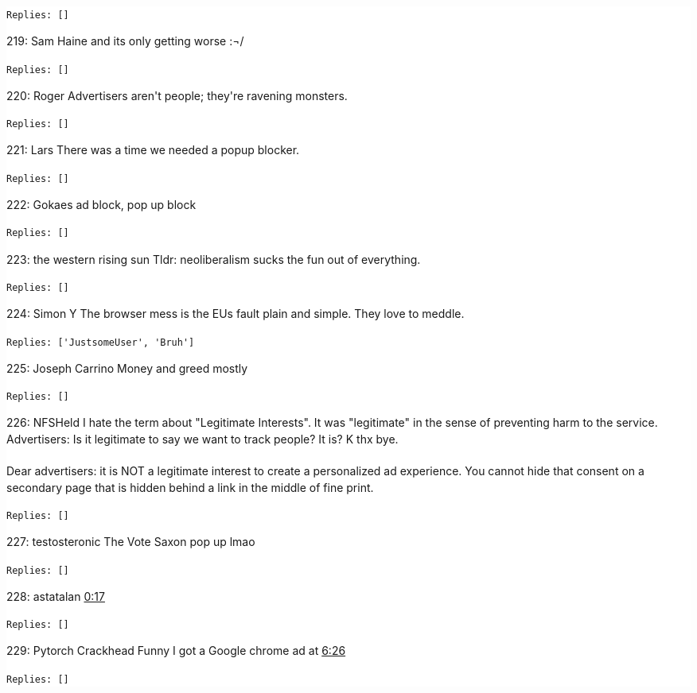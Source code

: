  	Replies: []

219: Sam Haine 
 and its only getting worse :¬/ 

 	Replies: []

220: Roger 
 Advertisers aren&#39;t people; they&#39;re ravening monsters. 

 	Replies: []

221: Lars 
 There was a time we needed a popup blocker. 

 	Replies: []

222: Gokaes 
 ad block, pop up block 

 	Replies: []

223: the western rising sun 
 Tldr: neoliberalism sucks the fun out of everything. 

 	Replies: []

224: Simon Y 
 The browser mess is the EUs fault plain and simple. They love to meddle. 

 	Replies: ['JustsomeUser', 'Bruh']

225: Joseph Carrino 
 Money and greed mostly 

 	Replies: []

226: NFSHeld 
 I hate the term about &quot;Legitimate Interests&quot;. It was &quot;legitimate&quot; in the sense of preventing harm to the service.<br>Advertisers: Is it legitimate to say we want to track people? It is? K thx bye.<br><br>Dear advertisers: it is NOT a legitimate interest to create a personalized ad experience. You cannot hide that consent on a secondary page that is hidden behind a link in the middle of fine print. 

 	Replies: []

227: testosteronic 
 The Vote Saxon pop up lmao 

 	Replies: []

228: astatalan 
 <a href="https://www.youtube.com/watch?v=OFRjZtYs3wY&amp;t=0m17s">0:17</a> 

 	Replies: []

229: Pytorch Crackhead 
 Funny I got a Google chrome ad at <a href="https://www.youtube.com/watch?v=OFRjZtYs3wY&amp;t=6m26s">6:26</a> 

 	Replies: []
